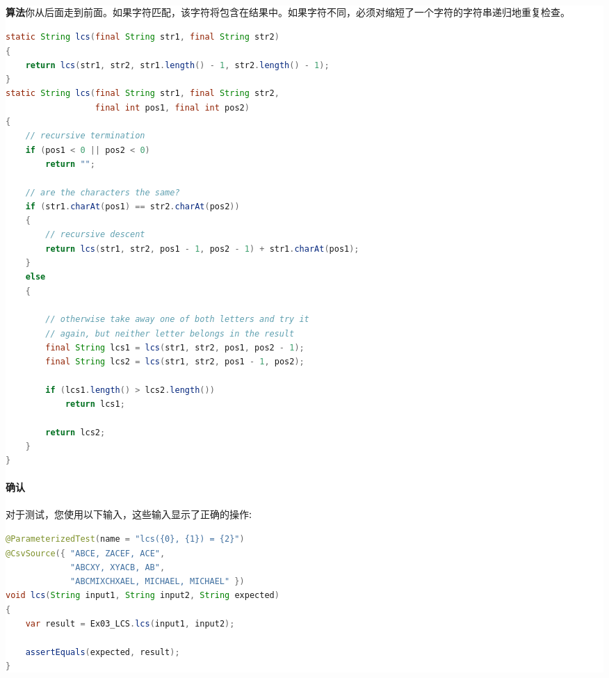 **算法**你从后面走到前面。如果字符匹配，该字符将包含在结果中。如果字符不同，必须对缩短了一个字符的字符串递归地重复检查。

```java
static String lcs(final String str1, final String str2)
{
    return lcs(str1, str2, str1.length() - 1, str2.length() - 1);
}
static String lcs(final String str1, final String str2,
                  final int pos1, final int pos2)
{
    // recursive termination
    if (pos1 < 0 || pos2 < 0)
        return "";

    // are the characters the same?
    if (str1.charAt(pos1) == str2.charAt(pos2))
    {
        // recursive descent
        return lcs(str1, str2, pos1 - 1, pos2 - 1) + str1.charAt(pos1);
    }
    else
    {

        // otherwise take away one of both letters and try it
        // again, but neither letter belongs in the result
        final String lcs1 = lcs(str1, str2, pos1, pos2 - 1);
        final String lcs2 = lcs(str1, str2, pos1 - 1, pos2);

        if (lcs1.length() > lcs2.length())
            return lcs1;

        return lcs2;
    }
}

```

#### 确认

对于测试，您使用以下输入，这些输入显示了正确的操作:

```java
@ParameterizedTest(name = "lcs({0}, {1}) = {2}")
@CsvSource({ "ABCE, ZACEF, ACE",
             "ABCXY, XYACB, AB",
             "ABCMIXCHXAEL, MICHAEL, MICHAEL" })
void lcs(String input1, String input2, String expected)
{
    var result = Ex03_LCS.lcs(input1, input2);

    assertEquals(expected, result);
}

```
